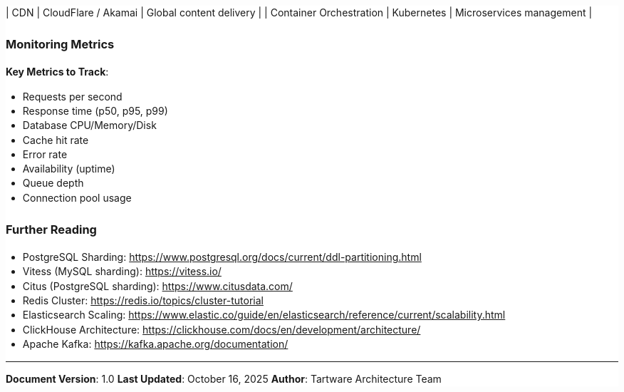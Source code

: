 | CDN | CloudFlare / Akamai | Global content delivery |
| Container Orchestration | Kubernetes | Microservices management |

### Monitoring Metrics

**Key Metrics to Track**:
- Requests per second
- Response time (p50, p95, p99)
- Database CPU/Memory/Disk
- Cache hit rate
- Error rate
- Availability (uptime)
- Queue depth
- Connection pool usage

### Further Reading

- PostgreSQL Sharding: https://www.postgresql.org/docs/current/ddl-partitioning.html
- Vitess (MySQL sharding): https://vitess.io/
- Citus (PostgreSQL sharding): https://www.citusdata.com/
- Redis Cluster: https://redis.io/topics/cluster-tutorial
- Elasticsearch Scaling: https://www.elastic.co/guide/en/elasticsearch/reference/current/scalability.html
- ClickHouse Architecture: https://clickhouse.com/docs/en/development/architecture/
- Apache Kafka: https://kafka.apache.org/documentation/

---

**Document Version**: 1.0
**Last Updated**: October 16, 2025
**Author**: Tartware Architecture Team
